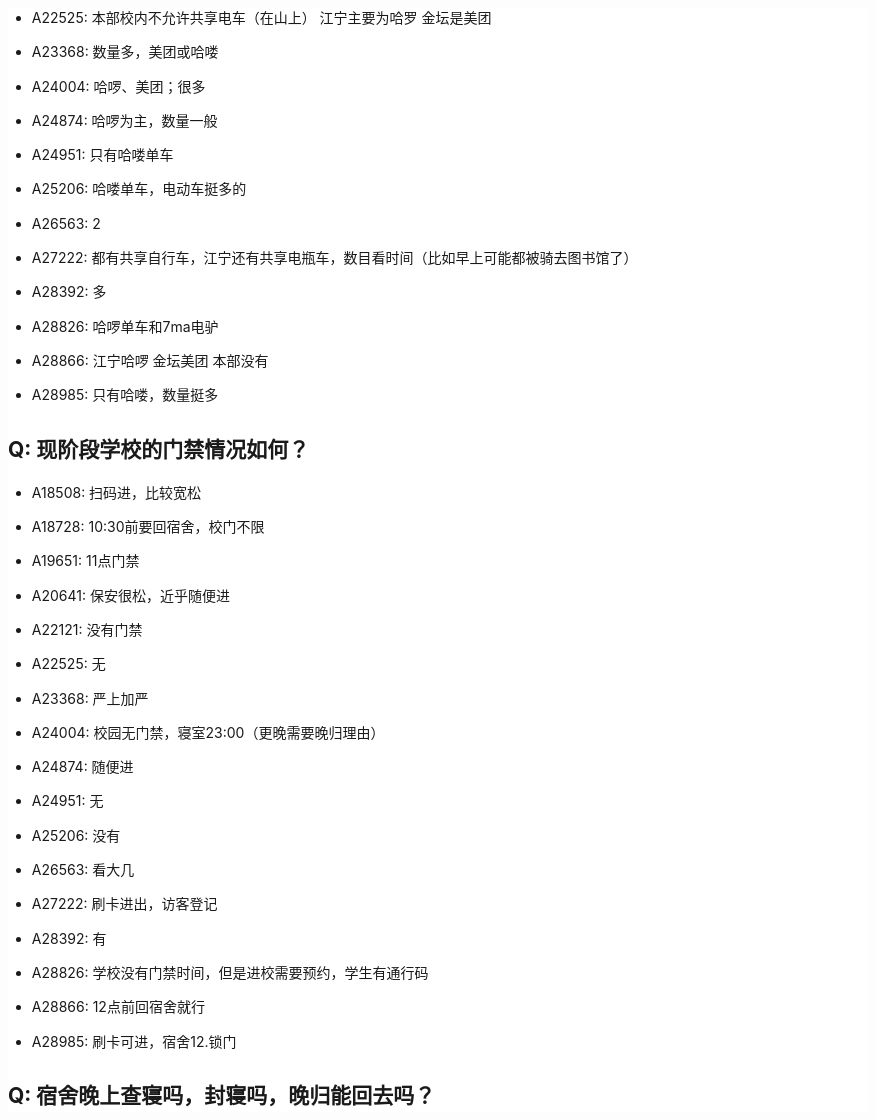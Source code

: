 - A22525: 本部校内不允许共享电车（在山上）
江宁主要为哈罗
金坛是美团

- A23368: 数量多，美团或哈喽

- A24004: 哈啰、美团；很多

- A24874: 哈啰为主，数量一般

- A24951: 只有哈喽单车

- A25206: 哈喽单车，电动车挺多的

- A26563: 2

- A27222: 都有共享自行车，江宁还有共享电瓶车，数目看时间（比如早上可能都被骑去图书馆了）

- A28392: 多

- A28826: 哈啰单车和7ma电驴

- A28866: 江宁哈啰 金坛美团 本部没有

- A28985: 只有哈喽，数量挺多

## Q: 现阶段学校的门禁情况如何？

- A18508: 扫码进，比较宽松

- A18728: 10:30前要回宿舍，校门不限

- A19651: 11点门禁

- A20641: 保安很松，近乎随便进

- A22121: 没有门禁

- A22525: 无

- A23368: 严上加严

- A24004: 校园无门禁，寝室23:00（更晚需要晚归理由）

- A24874: 随便进

- A24951: 无

- A25206: 没有

- A26563: 看大几

- A27222: 刷卡进出，访客登记

- A28392: 有

- A28826: 学校没有门禁时间，但是进校需要预约，学生有通行码

- A28866: 12点前回宿舍就行

- A28985: 刷卡可进，宿舍12.锁门

## Q: 宿舍晚上查寝吗，封寝吗，晚归能回去吗？
